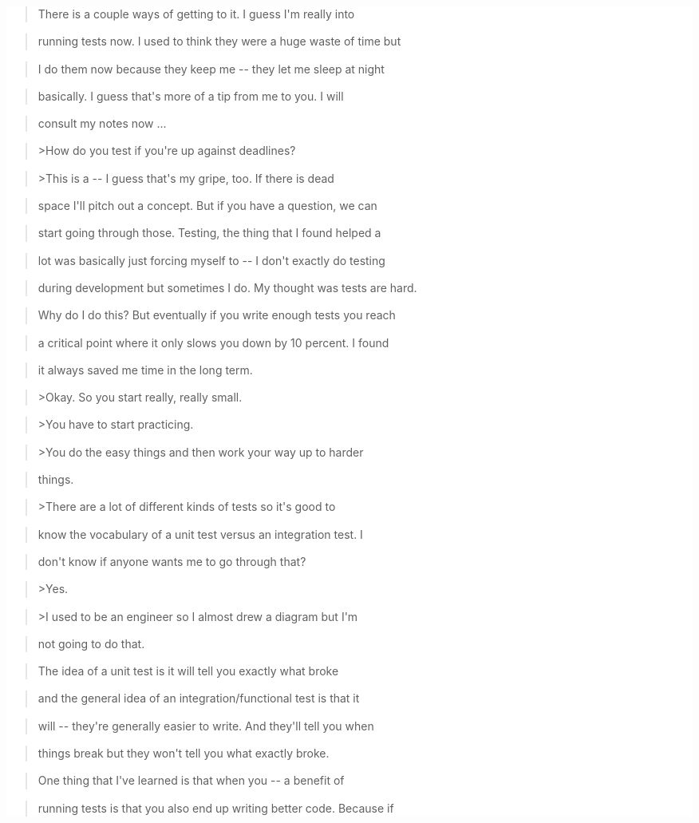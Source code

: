 >There is a couple ways of getting to it.  I guess I'm really into  

>running tests now.  I used to think they were a huge waste of time but  

>I do them now because they keep me -- they let me sleep at night  

>basically.  I guess that's more of a tip from me to you.  I will  

>consult my notes now ...  

>&gt;How do you test if you're up against deadlines?  


>&gt;This is a -- I guess that's my gripe, too.  If there is dead  


>space I'll pitch out a concept.  But if you have a question, we can  

>start going through those.  Testing, the thing that I found helped a  

>lot was basically just forcing myself to -- I don't exactly do testing  

>during development but sometimes I do.  My thought was tests are hard.  

>Why do I do this?  But eventually if you write enough tests you reach  

>a critical point where it only slows you down by 10 percent.  I found  

>it always saved me time in the long term.  

>&gt;Okay.  So you start really, really small.  


>&gt;You have to start practicing.  


>&gt;You do the easy things and then work your way up to harder  


>things.  

>&gt;There are a lot of different kinds of tests so it's good to  


>know the vocabulary of a unit test versus an integration test.  I  

>don't know if anyone wants me to go through that?  

>&gt;Yes.  


>&gt;I used to be an engineer so I almost drew a diagram but I'm  


>not going to do that.  

>The idea of a unit test is it will tell you exactly what broke  

>and the general idea of an integration/functional test is that it  

>will -- they're generally easier to write.  And they'll tell you when  

>things break but they won't tell you what exactly broke.  

>One thing that I've learned is that when you -- a benefit of  

>running tests is that you also end up writing better code.  Because if  
